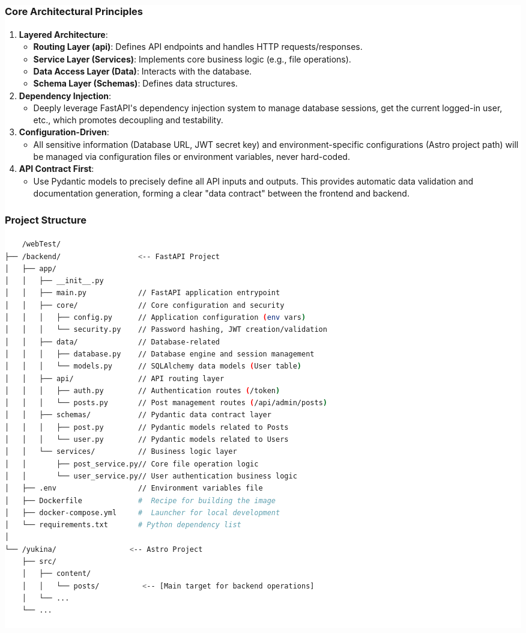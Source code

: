 ### Core Architectural Principles

1. **Layered Architecture**:
   - **Routing Layer (api)**: Defines API endpoints and handles HTTP requests/responses.
   - **Service Layer (Services)**: Implements core business logic (e.g., file operations).
   - **Data Access Layer (Data)**: Interacts with the database.
   - **Schema Layer (Schemas)**: Defines data structures.
2. **Dependency Injection**:
   - Deeply leverage FastAPI's dependency injection system to manage database sessions, get the current logged-in user, etc., which promotes decoupling and testability.
3. **Configuration-Driven**:
   - All sensitive information (Database URL, JWT secret key) and environment-specific configurations (Astro project path) will be managed via configuration files or environment variables, never hard-coded.
4. **API Contract First**:
   - Use Pydantic models to precisely define all API inputs and outputs. This provides automatic data validation and documentation generation, forming a clear "data contract" between the frontend and backend.

### Project Structure

```bash
    /webTest/
├── /backend/                  <-- FastAPI Project
│   ├── app/
│   │   ├── __init__.py
│   │   ├── main.py            // FastAPI application entrypoint
│   │   ├── core/              // Core configuration and security
│   │   │   ├── config.py      // Application configuration (env vars)
│   │   │   └── security.py    // Password hashing, JWT creation/validation
│   │   ├── data/              // Database-related
│   │   │   ├── database.py    // Database engine and session management
│   │   │   └── models.py      // SQLAlchemy data models (User table)
│   │   ├── api/           	   // API routing layer
│   │   │   ├── auth.py        // Authentication routes (/token)
│   │   │   └── posts.py       // Post management routes (/api/admin/posts)
│   │   ├── schemas/           // Pydantic data contract layer
│   │   │   ├── post.py        // Pydantic models related to Posts
│   │   │   └── user.py        // Pydantic models related to Users
│   │   └── services/          // Business logic layer
│   │       ├── post_service.py// Core file operation logic
│   │       └── user_service.py// User authentication business logic
│   ├── .env                   // Environment variables file
│   ├── Dockerfile             #  Recipe for building the image
│   ├── docker-compose.yml     #  Launcher for local development
│   └── requirements.txt       # Python dependency list
│
└── /yukina/                 <-- Astro Project
    ├── src/
    │   ├── content/
    │   │   └── posts/          <-- [Main target for backend operations]
    │   └── ...
    └── ...
  
```
